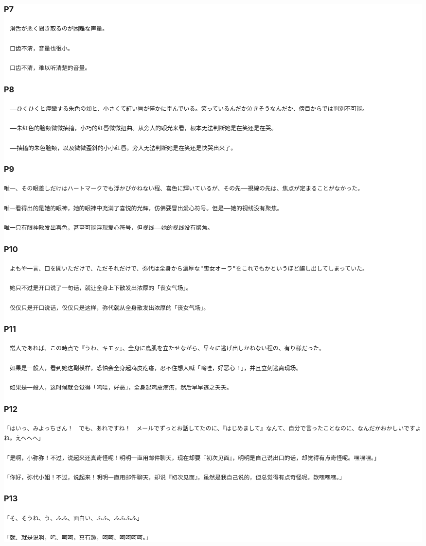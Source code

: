 
### P7

    　滑舌が悪く聞き取るのが困難な声量。

    　口齿不清，音量也很小。

    　口齿不清，难以听清楚的音量。


### P8

    　――ひくひくと痙攣する朱色の頬と、小さくて紅い唇が僅かに歪んでいる。笑っているんだか泣きそうなんだか、傍目からでは判別不可能。

    　——朱红色的脸颊微微抽搐，小巧的红唇微微扭曲。从旁人的眼光来看，根本无法判断她是在笑还是在哭。

    　——抽搐的朱色脸颊，以及微微歪斜的小小红唇。旁人无法判断她是在笑还是快哭出来了。


### P9

    唯一、その眼差しだけはハートマークでも浮かびかねない程、喜色に輝いているが、その先――視線の先は、焦点が定まることがなかった。

    唯一看得出的是她的眼神，她的眼神中充满了喜悦的光辉，仿佛要冒出爱心符号。但是——她的视线没有聚焦。

    唯一只有眼神散发出喜色，甚至可能浮现爱心符号，但视线——她的视线没有聚焦。


### P10

    　よもや一言、口を開いただけで、ただそれだけで、弥代は全身から濃厚な"喪女オーラ"をこれでもかというほど醸し出してしまっていた。

    　她只不过是开口说了一句话，就让全身上下散发出浓厚的「丧女气场」。

    　仅仅只是开口说话，仅仅只是这样，弥代就从全身散发出浓厚的「丧女气场」。


### P11

    　常人であれば、この時点で『うわ、キモッ』、全身に鳥肌を立たせながら、早々に逃げ出しかねない程の、有り様だった。

    　如果是一般人，看到她这副模样，恐怕会全身起鸡皮疙瘩，忍不住想大喊「呜哇，好恶心！」，并且立刻逃离现场。

    　如果是一般人，这时候就会觉得「呜哇，好恶」，全身起鸡皮疙瘩，然后早早逃之夭夭。


### P12

    「はいっ、みよっちさん！　でも、あれですね！　メールでずっとお話してたのに、『はじめまして』なんて、自分で言ったことなのに、なんだかおかしいですよね。えへへへ」

    「是啊，小弥弥！不过，说起来还真奇怪呢！明明一直用邮件聊天，现在却要『初次见面』，明明是自己说出口的话，却觉得有点奇怪呢。嘿嘿嘿。」

    「你好，弥代小姐！不过，说起来！明明一直用邮件聊天，却说『初次见面』，虽然是我自己说的，但总觉得有点奇怪呢。欸嘿嘿嘿。」


### P13

    「そ、そうね、う、ふふ、面白い、ふふ、ふふふふ」

    「就、就是说啊，呜、呵呵，真有趣，呵呵、呵呵呵呵。」
